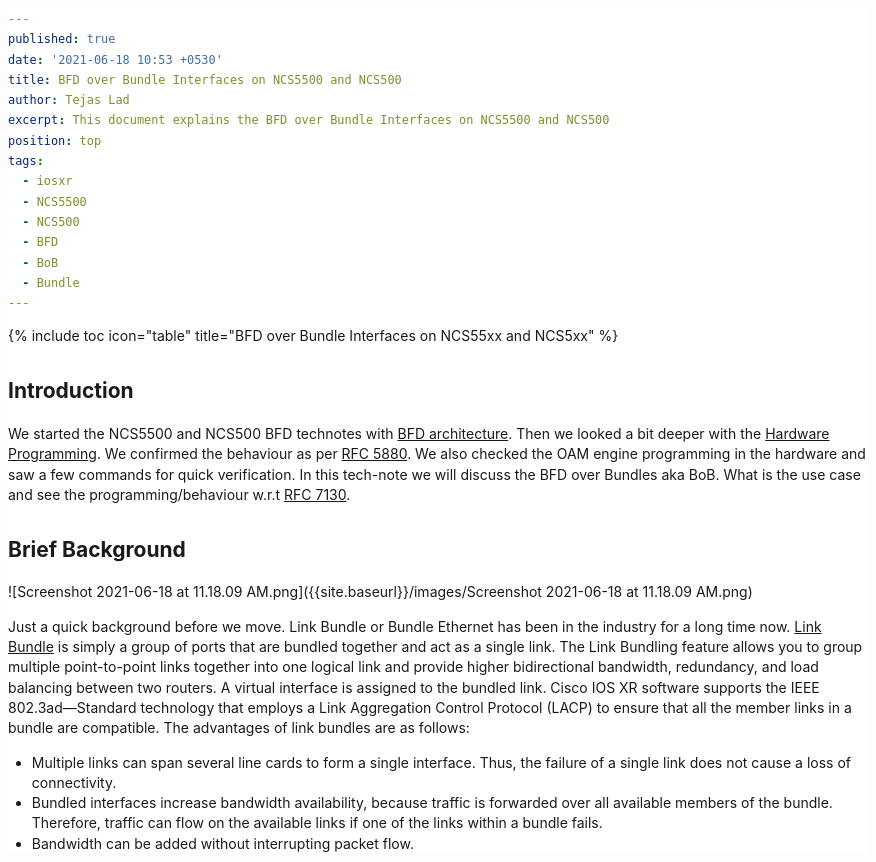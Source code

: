```yaml
---
published: true
date: '2021-06-18 10:53 +0530'
title: BFD over Bundle Interfaces on NCS5500 and NCS500
author: Tejas Lad
excerpt: This document explains the BFD over Bundle Interfaces on NCS5500 and NCS500
position: top
tags:
  - iosxr
  - NCS5500
  - NCS500
  - BFD
  - BoB
  - Bundle
---
```

{% include toc icon="table" title="BFD over Bundle Interfaces on NCS55xx and NCS5xx" %} 

## Introduction

We started the NCS5500 and NCS500 BFD technotes with [BFD architecture](https://xrdocs.io/ncs5500/tutorials/bfd-architecture-on-ncs5500-and-ncs500/#:~:text=BFD%20Feature%20Support,-BFD%20is%20supported&text=Static%2C%20OSPF%2C%20BGP%20and%20IS,are%20supported%20in%20IPv4%20BFD.&text=BFD%20over%20BVI%20is%20supported,dampening%20for%20IPv4%20is%20supported.). Then we looked a bit deeper with the [Hardware Programming](https://xrdocs.io/ncs5500/tutorials/understanding-the-bfd-hardware-programming-on-ncs55xx-and-ncs5xx/). We confirmed the behaviour as per [RFC 5880](https://datatracker.ietf.org/doc/html/rfc5880). We also checked the OAM engine programming in the hardware and saw a few commands for quick verification. In this tech-note we will discuss the BFD over Bundles aka BoB. What is the use case and see the programming/behaviour w.r.t [RFC 7130](https://datatracker.ietf.org/doc/html/rfc7130).

## Brief Background


![Screenshot 2021-06-18 at 11.18.09 AM.png]({{site.baseurl}}/images/Screenshot 2021-06-18 at 11.18.09 AM.png)

Just a quick background before we move. Link Bundle or Bundle Ethernet has been in the industry for a long time now. [Link Bundle](https://www.cisco.com/c/en/us/td/docs/iosxr/ncs5500/interfaces/61x/b-ncs5500-interfaces-configuration-guide-61x/b-ncs5500-interfaces-configuration-guide-61x_chapter_0101.html) is simply a group of ports that are bundled together and act as a single link. The Link Bundling feature allows you to group multiple point-to-point links together into one logical link and provide higher bidirectional bandwidth, redundancy, and load balancing between two routers. A virtual interface is assigned to the bundled link. Cisco IOS XR software supports the IEEE 802.3ad—Standard technology that employs a Link Aggregation Control Protocol (LACP) to ensure that all the member links in a bundle are compatible. The advantages of link bundles are as follows:

  - Multiple links can span several line cards to form a single interface. Thus, the failure of a single link does not cause a loss of connectivity.
  - Bundled interfaces increase bandwidth availability, because traffic is forwarded over all available members of the bundle. Therefore, traffic can flow on the available links if one of the links within a bundle fails. 
  - Bandwidth can be added without interrupting packet flow.
  